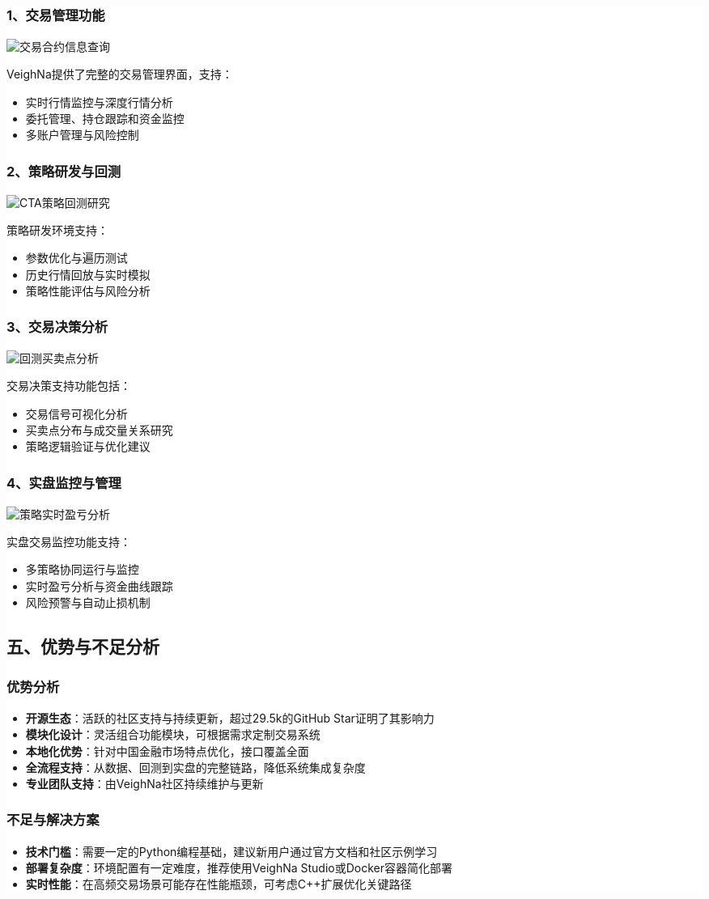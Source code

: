 ### 1、交易管理功能

![交易合约信息查询](https://mmbiz.qpic.cn/sz_mmbiz_png/JfTPiahTHJhp0tibfLicG6kBDYdfFPwfMDNxgYsH2aZAVkoNNZZPjicP6UKXDj6086oVKGWhCVeNc6wFobdATXAD0Q/640?wx_fmt=png&from=appmsg)

VeighNa提供了完整的交易管理界面，支持：
- 实时行情监控与深度行情分析
- 委托管理、持仓跟踪和资金监控
- 多账户管理与风险控制

### 2、策略研发与回测

![CTA策略回测研究](https://mmbiz.qpic.cn/sz_mmbiz_png/JfTPiahTHJhp0tibfLicG6kBDYdfFPwfMDN1SxXo8TaJNp4VD6icrZzTqYdvQ5s5ibGKDwGbnOpqt9Uq3d2t1v0usrg/640?wx_fmt=png&from=appmsg)

策略研发环境支持：
- 参数优化与遍历测试
- 历史行情回放与实时模拟
- 策略性能评估与风险分析

### 3、交易决策分析

![回测买卖点分析](https://mmbiz.qpic.cn/sz_mmbiz_png/JfTPiahTHJhp0tibfLicG6kBDYdfFPwfMDN6ZXJzR3dyMBaCwwBVsF6wricFId9xTiaibF1s9P0vvqfFIjrV2fBu4XaA/640?wx_fmt=png&from=appmsg)

交易决策支持功能包括：
- 交易信号可视化分析
- 买卖点分布与成交量关系研究
- 策略逻辑验证与优化建议

### 4、实盘监控与管理

![策略实时盈亏分析](https://mmbiz.qpic.cn/sz_mmbiz_png/JfTPiahTHJhp0tibfLicG6kBDYdfFPwfMDNL8unJlzdyjumiaOy0ffxDc0PwB72icb5ww8251aJEdtC3ETE5iaJUrgfw/640?wx_fmt=png&from=appmsg)

实盘交易监控功能支持：
- 多策略协同运行与监控
- 实时盈亏分析与资金曲线跟踪
- 风险预警与自动止损机制

## 五、优势与不足分析

### 优势分析

- **开源生态**：活跃的社区支持与持续更新，超过29.5k的GitHub Star证明了其影响力
- **模块化设计**：灵活组合功能模块，可根据需求定制交易系统
- **本地化优势**：针对中国金融市场特点优化，接口覆盖全面
- **全流程支持**：从数据、回测到实盘的完整链路，降低系统集成复杂度
- **专业团队支持**：由VeighNa社区持续维护与更新

### 不足与解决方案

- **技术门槛**：需要一定的Python编程基础，建议新用户通过官方文档和社区示例学习
- **部署复杂度**：环境配置有一定难度，推荐使用VeighNa Studio或Docker容器简化部署
- **实时性能**：在高频交易场景可能存在性能瓶颈，可考虑C++扩展优化关键路径
